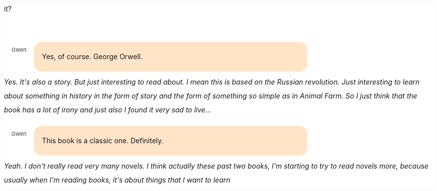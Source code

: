 it? </em></p></section><section powered-by="xiumi.us" style="text-align: center;margin-top: 10px;margin-bottom: 10px;box-sizing: border-box;"><section style="max-width: 100%;vertical-align: middle;display: inline-block;line-height: 0;width: 100%;height: auto;box-sizing: border-box;"><img data-ratio="1.5873016" data-src="https://mmbiz.qpic.cn/mmbiz_jpg/L4LJPfaSIKeic3JKLUnJ3HicquRnMyuKrHyhEEH2y4rjyVP8Uvbt3kNvVUVJ0aw4eDMJ4XkogXUH3X3DLCKNc9wg/640?wx_fmt=jpeg" data-type="jpeg" data-w="315" style="vertical-align: middle;max-width: 100%;width: 100%;box-sizing: border-box;" width="100%"/></section></section><section powered-by="xiumi.us" style="margin: 0.5em 0px;box-sizing: border-box;"><section style="display: inline-block;width: 60px;vertical-align: top;box-sizing: border-box;"><section style="width: 40px;margin: 5px 10px;display: inline-block;line-height: 0;box-sizing: border-box;"><img data-ratio="0.9986245" data-src="https://mmbiz.qpic.cn/mmbiz_jpg/L4LJPfaSIKeic3JKLUnJ3HicquRnMyuKrHa7gGDwlFjQwg9C9icBsFkB8IgoYG5FmsNlnJyACZJkYHUIxZMQjFLRQ/640?wx_fmt=jpeg" data-type="jpeg" data-w="727" style="vertical-align: middle;max-width: 100%;box-sizing: border-box;"/></section><section style="font-size: 11px;color: rgb(62, 62, 62);text-align: center;box-sizing: border-box;"><p style="margin: 0px;padding: 0px;box-sizing: border-box;">Gwen</p></section></section><section style="display: inline-block;width: 75%;box-sizing: border-box;"><section style="vertical-align: top;margin-top: 29px;display: inline-block;line-height: 0;background-color: rgb(255, 228, 200);box-sizing: border-box;"><img data-ratio="0.85" data-src="https://mmbiz.qpic.cn/mmbiz_png/ZBmXLSpFIeiaay19zJZOOaMoNx3JuPkKfgJpibAje8dwMF4Aqn8IvvhKDQy99MAvW9M6A3XDicUxJx1N8uglTCOMQ/640?wx_fmt=png" data-type="png" data-w="20" style="vertical-align: middle;max-width: 100%;box-sizing: border-box;"/></section><section style="display: inline-block;width: 85%;margin-top: 11px;border-top-left-radius: 16px;border-top-right-radius: 16px;border-bottom-right-radius: 16px;border-bottom-left-radius: 16px;background-color: rgb(255, 228, 200);padding: 16px;box-sizing: border-box;"><section powered-by="xiumi.us" style="text-align: left;box-sizing: border-box;"><section style="text-align: justify;line-height: 2;box-sizing: border-box;"><p style="white-space: normal;margin: 0px;padding: 0px;box-sizing: border-box;">Yes, of course. George Orwell.</p></section></section></section></section></section><section powered-by="xiumi.us" style="line-height: 2;box-sizing: border-box;"><p style="margin: 0px;white-space: normal;padding: 0px;box-sizing: border-box;"><em style="box-sizing: border-box;"></em></p></section><section powered-by="xiumi.us" style="line-height: 2;box-sizing: border-box;"><p style="white-space: normal;margin: 0px;padding: 0px;box-sizing: border-box;"><em style="box-sizing: border-box;">Yes. It's also a story. But just interesting to read about. I mean this is based on the Russian revolution. Just interesting to learn about something in history in the form of story and the form of something so simple as in Animal Farm. So I just think that the book has a lot of irony and just also I found it very sad to live…</em></p></section><section powered-by="xiumi.us" style="margin: 0.5em 0px;box-sizing: border-box;"><section style="display: inline-block;width: 60px;vertical-align: top;box-sizing: border-box;"><section style="width: 40px;margin: 5px 10px;display: inline-block;line-height: 0;box-sizing: border-box;"><img data-ratio="0.9986245" data-src="https://mmbiz.qpic.cn/mmbiz_jpg/L4LJPfaSIKeic3JKLUnJ3HicquRnMyuKrHa7gGDwlFjQwg9C9icBsFkB8IgoYG5FmsNlnJyACZJkYHUIxZMQjFLRQ/640?wx_fmt=jpeg" data-type="jpeg" data-w="727" style="vertical-align: middle;max-width: 100%;box-sizing: border-box;"/></section><section style="font-size: 11px;color: rgb(62, 62, 62);text-align: center;box-sizing: border-box;"><p style="margin: 0px;padding: 0px;box-sizing: border-box;">Gwen</p></section></section><section style="display: inline-block;width: 75%;box-sizing: border-box;"><section style="vertical-align: top;margin-top: 29px;display: inline-block;line-height: 0;background-color: rgb(255, 228, 200);box-sizing: border-box;"><img data-ratio="0.85" data-src="https://mmbiz.qpic.cn/mmbiz_png/ZBmXLSpFIeiaay19zJZOOaMoNx3JuPkKfgJpibAje8dwMF4Aqn8IvvhKDQy99MAvW9M6A3XDicUxJx1N8uglTCOMQ/640?wx_fmt=png" data-type="png" data-w="20" style="vertical-align: middle;max-width: 100%;box-sizing: border-box;"/></section><section style="display: inline-block;width: 85%;margin-top: 11px;border-top-left-radius: 16px;border-top-right-radius: 16px;border-bottom-right-radius: 16px;border-bottom-left-radius: 16px;background-color: rgb(255, 228, 200);padding: 16px;box-sizing: border-box;"><section powered-by="xiumi.us" style="text-align: left;box-sizing: border-box;"><section style="text-align: justify;line-height: 2;box-sizing: border-box;"><p style="white-space: normal;margin: 0px;padding: 0px;box-sizing: border-box;">This book is a classic one. Definitely. </p></section></section></section></section></section><section powered-by="xiumi.us" style="line-height: 2;box-sizing: border-box;"><p style="white-space: normal;margin: 0px;padding: 0px;box-sizing: border-box;"><em style="box-sizing: border-box;">Yeah. I don't really read very many novels. I think actually these past two books, I'm starting to try to read novels more, because usually when I'm reading books, it's about things that I want to learn